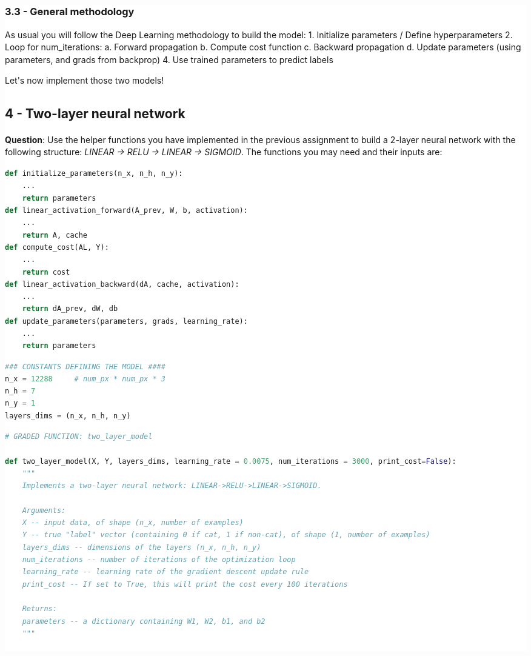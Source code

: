 ### 3.3 - General methodology

As usual you will follow the Deep Learning methodology to build the model:
    1. Initialize parameters / Define hyperparameters
    2. Loop for num_iterations:
        a. Forward propagation
        b. Compute cost function
        c. Backward propagation
        d. Update parameters (using parameters, and grads from backprop) 
    4. Use trained parameters to predict labels

Let's now implement those two models!

## 4 - Two-layer neural network

**Question**:  Use the helper functions you have implemented in the previous assignment to build a 2-layer neural network with the following structure: *LINEAR -> RELU -> LINEAR -> SIGMOID*. The functions you may need and their inputs are:
```python
def initialize_parameters(n_x, n_h, n_y):
    ...
    return parameters 
def linear_activation_forward(A_prev, W, b, activation):
    ...
    return A, cache
def compute_cost(AL, Y):
    ...
    return cost
def linear_activation_backward(dA, cache, activation):
    ...
    return dA_prev, dW, db
def update_parameters(parameters, grads, learning_rate):
    ...
    return parameters
```


```python
### CONSTANTS DEFINING THE MODEL ####
n_x = 12288     # num_px * num_px * 3
n_h = 7
n_y = 1
layers_dims = (n_x, n_h, n_y)
```


```python
# GRADED FUNCTION: two_layer_model

def two_layer_model(X, Y, layers_dims, learning_rate = 0.0075, num_iterations = 3000, print_cost=False):
    """
    Implements a two-layer neural network: LINEAR->RELU->LINEAR->SIGMOID.
    
    Arguments:
    X -- input data, of shape (n_x, number of examples)
    Y -- true "label" vector (containing 0 if cat, 1 if non-cat), of shape (1, number of examples)
    layers_dims -- dimensions of the layers (n_x, n_h, n_y)
    num_iterations -- number of iterations of the optimization loop
    learning_rate -- learning rate of the gradient descent update rule
    print_cost -- If set to True, this will print the cost every 100 iterations 
    
    Returns:
    parameters -- a dictionary containing W1, W2, b1, and b2
    """
    
```